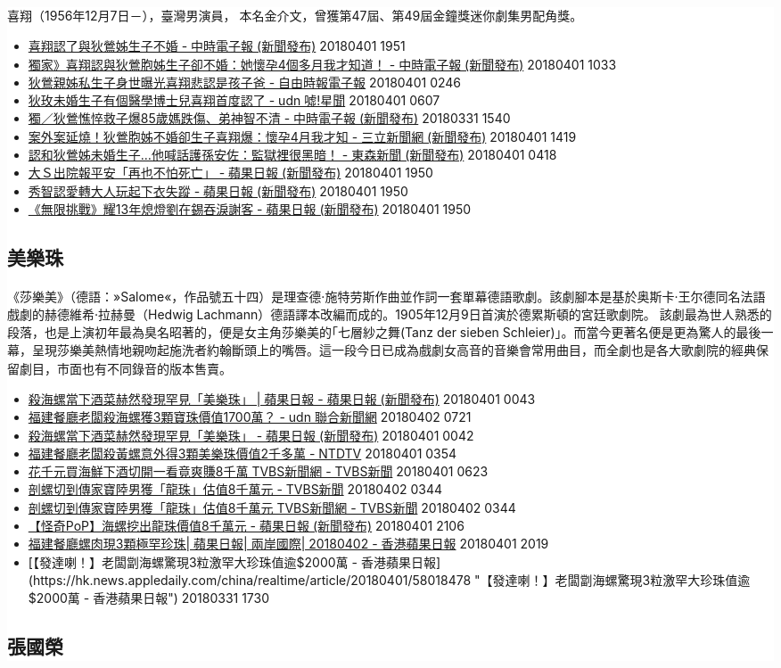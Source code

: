 喜翔（1956年12月7日－），臺灣男演員， 本名金介文，曾獲第47屆、第49屆金鐘獎迷你劇集男配角獎。
- [喜翔認了與狄鶯姊生子不婚 - 中時電子報 (新聞發布)](http://www.chinatimes.com/newspapers/20180402000632-260112 "喜翔認了與狄鶯姊生子不婚 - 中時電子報 (新聞發布)") 20180401 1951
- [獨家》喜翔認與狄鶯胞姊生子卻不婚：她懷孕4個多月我才知道！ - 中時電子報 (新聞發布)](http://www.chinatimes.com/realtimenews/20180401002173-260404 "獨家》喜翔認與狄鶯胞姊生子卻不婚：她懷孕4個多月我才知道！ - 中時電子報 (新聞發布)") 20180401 1033
- [狄鶯親姊私生子身世曝光喜翔悲認是孩子爸 - 自由時報電子報](http://ent.ltn.com.tw/news/breakingnews/2383205 "狄鶯親姊私生子身世曝光喜翔悲認是孩子爸 - 自由時報電子報") 20180401 0246
- [狄玫未婚生子有個醫學博士兒喜翔首度認了 - udn 噓!星聞](https://stars.udn.com/star/story/10091/3064020 "狄玫未婚生子有個醫學博士兒喜翔首度認了 - udn 噓!星聞") 20180401 0607
- [獨／狄鶯憔悴救子爆85歲媽跌傷、弟神智不清 - 中時電子報 (新聞發布)](http://www.chinatimes.com/realtimenews/20180331004070-260404 "獨／狄鶯憔悴救子爆85歲媽跌傷、弟神智不清 - 中時電子報 (新聞發布)") 20180331 1540
- [案外案延燒！狄鶯胞姊不婚卻生子喜翔爆：懷孕4月我才知 - 三立新聞網 (新聞發布)](https://www.setn.com/e/news.aspx?newsid=364392 "案外案延燒！狄鶯胞姊不婚卻生子喜翔爆：懷孕4月我才知 - 三立新聞網 (新聞發布)") 20180401 1419
- [認和狄鶯姊未婚生子…他喊話護孫安佐：監獄裡很黑暗！ - 東森新聞 (新聞發布)](https://news.ebc.net.tw/news.php?nid=105952 "認和狄鶯姊未婚生子…他喊話護孫安佐：監獄裡很黑暗！ - 東森新聞 (新聞發布)") 20180401 0418
- [大Ｓ出院報平安「再也不怕死亡」 - 蘋果日報 (新聞發布)](https://tw.entertainment.appledaily.com/daily/20180402/37975819 "大Ｓ出院報平安「再也不怕死亡」 - 蘋果日報 (新聞發布)") 20180401 1950
- [秀智認愛轉大人玩起下衣失蹤 - 蘋果日報 (新聞發布)](https://tw.entertainment.appledaily.com/daily/20180402/37975898/ "秀智認愛轉大人玩起下衣失蹤 - 蘋果日報 (新聞發布)") 20180401 1950
- [《無限挑戰》耀13年熄燈劉在錫吞淚謝客 - 蘋果日報 (新聞發布)](https://tw.entertainment.appledaily.com/daily/20180402/37975882/ "《無限挑戰》耀13年熄燈劉在錫吞淚謝客 - 蘋果日報 (新聞發布)") 20180401 1950

## 美樂珠

《莎樂美》（德語：»Salome«，作品號五十四）是理查德·施特劳斯作曲並作詞一套單幕德語歌劇。該劇腳本是基於奥斯卡·王尔德同名法語戲劇的赫德維希·拉赫曼（Hedwig Lachmann）德語譯本改編而成的。1905年12月9日首演於德累斯頓的宮廷歌劇院。
該劇最為世人熟悉的段落，也是上演初年最為臭名昭著的，便是女主角莎樂美的｢七層紗之舞(Tanz der sieben Schleier)｣。而當今更著名便是更為驚人的最後一幕，呈現莎樂美熱情地親吻起施洗者約翰斷頭上的嘴唇。這一段今日已成為戲劇女高音的音樂會常用曲目，而全劇也是各大歌劇院的經典保留劇目，市面也有不同錄音的版本售賣。
- [殺海螺當下酒菜赫然發現罕見「美樂珠」 | 蘋果日報 - 蘋果日報 (新聞發布)](https://tw.appledaily.com/new/realtime/20180401/1326441/ "殺海螺當下酒菜赫然發現罕見「美樂珠」 | 蘋果日報 - 蘋果日報 (新聞發布)") 20180401 0043
- [福建餐廳老闆殺海螺獲3顆寶珠價值1700萬？ - udn 聯合新聞網](https://udn.com/news/story/7332/3065470 "福建餐廳老闆殺海螺獲3顆寶珠價值1700萬？ - udn 聯合新聞網") 20180402 0721
- [殺海螺當下酒菜赫然發現罕見「美樂珠」 - 蘋果日報 (新聞發布)](https://tw.news.appledaily.com/international/realtime/20180401/1326441/ "殺海螺當下酒菜赫然發現罕見「美樂珠」 - 蘋果日報 (新聞發布)") 20180401 0042
- [福建餐廳老闆殺黃螺意外得3顆美樂珠價值2千多萬 - NTDTV](http://www.ntdtv.com/xtr/b5/2018/04/01/a1369820.html "福建餐廳老闆殺黃螺意外得3顆美樂珠價值2千多萬 - NTDTV") 20180401 0354
- [花千元買海鮮下酒切開一看竟爽賺8千萬  TVBS新聞網 - TVBS新聞](https://news.tvbs.com.tw/fun/894027 "花千元買海鮮下酒切開一看竟爽賺8千萬  TVBS新聞網 - TVBS新聞") 20180401 0623
- [剖螺切到傳家寶陸男獲「龍珠」估值8千萬元 - TVBS新聞](https://news.tvbs.com.tw/fun/894342 "剖螺切到傳家寶陸男獲「龍珠」估值8千萬元 - TVBS新聞") 20180402 0344
- [剖螺切到傳家寶陸男獲「龍珠」估值8千萬元  TVBS新聞網 - TVBS新聞](https://news.tvbs.com.tw/world/894342 "剖螺切到傳家寶陸男獲「龍珠」估值8千萬元  TVBS新聞網 - TVBS新聞") 20180402 0344
- [【怪奇PoP】海螺挖出龍珠價值8千萬元 - 蘋果日報 (新聞發布)](https://tw.news.appledaily.com/international/daily/20180402/37975980/ "【怪奇PoP】海螺挖出龍珠價值8千萬元 - 蘋果日報 (新聞發布)") 20180401 2106
- [福建餐廳螺肉現3顆極罕珍珠| 蘋果日報| 兩岸國際| 20180402 - 香港蘋果日報](https://hk.news.appledaily.com/international/daily/article/20180402/20349955 "福建餐廳螺肉現3顆極罕珍珠| 蘋果日報| 兩岸國際| 20180402 - 香港蘋果日報") 20180401 2019
- [【發達喇！】老闆劏海螺驚現3粒激罕大珍珠值逾$2000萬 - 香港蘋果日報](https://hk.news.appledaily.com/china/realtime/article/20180401/58018478 "【發達喇！】老闆劏海螺驚現3粒激罕大珍珠值逾$2000萬 - 香港蘋果日報") 20180331 1730

## 張國榮
